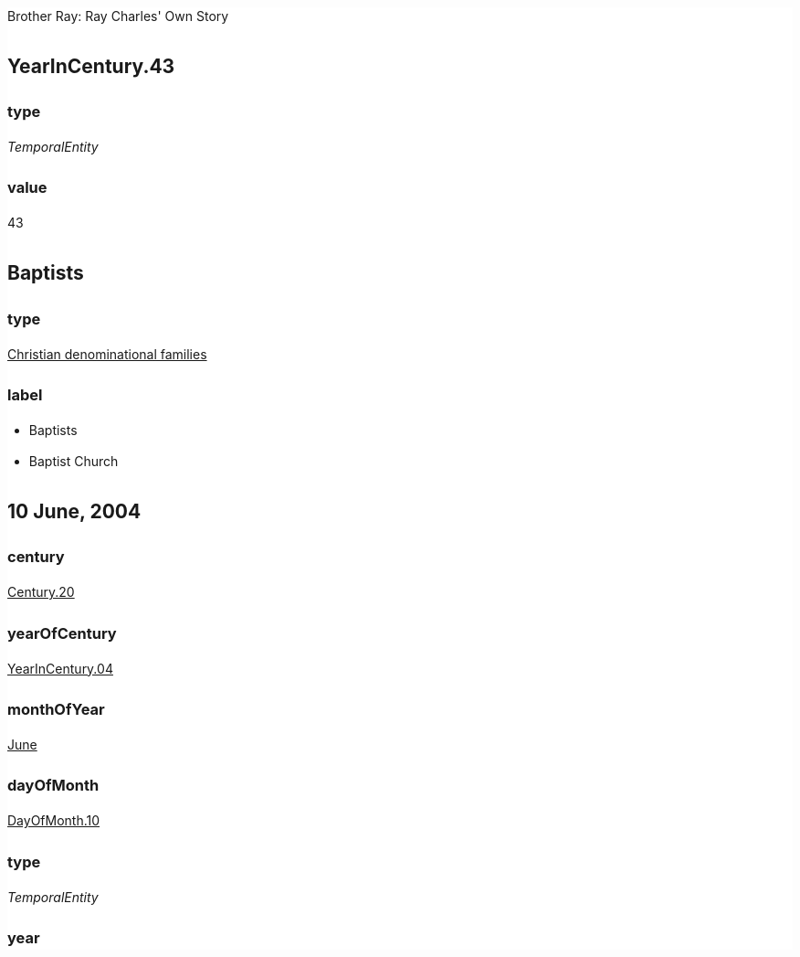Brother Ray: Ray Charles' Own Story

## YearInCentury.43

### type


*TemporalEntity*

### value


43

## Baptists

### type


[Christian denominational families](#Christian-denominational-families)

### label

 - Baptists

 - Baptist Church

## 10 June, 2004

### century


[Century.20](#Century.20)

### yearOfCentury


[YearInCentury.04](#YearInCentury.04)

### monthOfYear


[June](#June)

### dayOfMonth


[DayOfMonth.10](#DayOfMonth.10)

### type


*TemporalEntity*

### year
